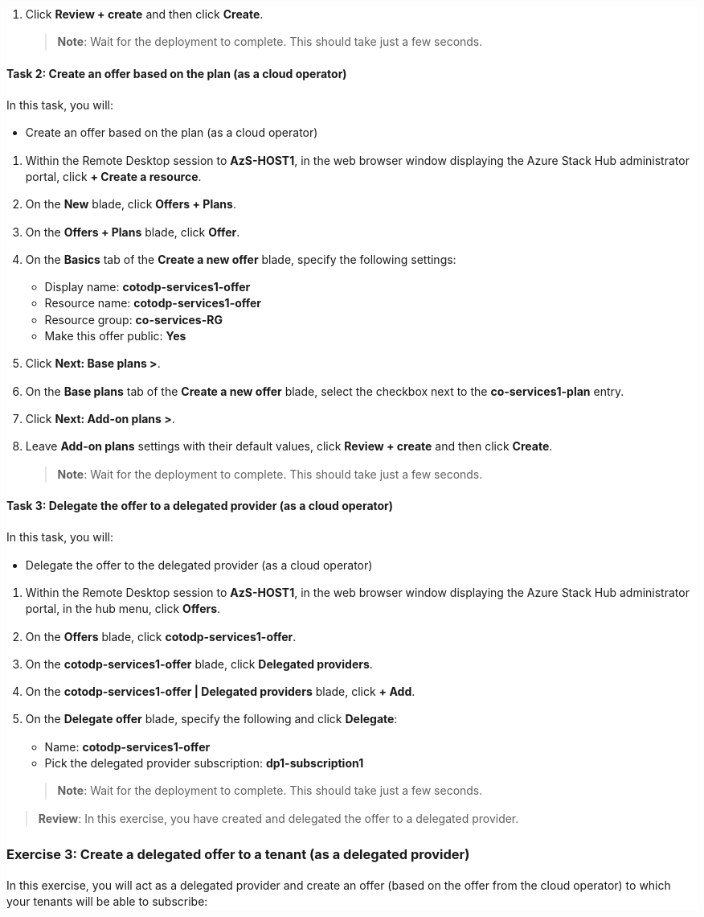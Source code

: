 1. Click **Review + create** and then click **Create**.

    >**Note**: Wait for the deployment to complete. This should take just a few seconds.


#### Task 2: Create an offer based on the plan (as a cloud operator)

In this task, you will:

- Create an offer based on the plan (as a cloud operator)

1. Within the Remote Desktop session to **AzS-HOST1**, in the web browser window displaying the Azure Stack Hub administrator portal, click **+ Create a resource**. 
1. On the **New** blade, click **Offers + Plans**.
1. On the **Offers + Plans** blade, click **Offer**.
1. On the **Basics** tab of the **Create a new offer** blade, specify the following settings:

    - Display name: **cotodp-services1-offer**
    - Resource name: **cotodp-services1-offer**
    - Resource group: **co-services-RG**
    - Make this offer public: **Yes**

1. Click **Next: Base plans >**. 
1. On the **Base plans** tab of the **Create a new offer** blade, select the checkbox next to the **co-services1-plan** entry.
1. Click **Next: Add-on plans >**.
1. Leave **Add-on plans** settings with their default values, click **Review + create** and then click **Create**.

    >**Note**: Wait for the deployment to complete. This should take just a few seconds.


#### Task 3: Delegate the offer to a delegated provider (as a cloud operator)

In this task, you will:

- Delegate the offer to the delegated provider (as a cloud operator)

1. Within the Remote Desktop session to **AzS-HOST1**, in the web browser window displaying the Azure Stack Hub administrator portal, in the hub menu, click **Offers**. 
1. On the **Offers** blade, click **cotodp-services1-offer**.
1. On the **cotodp-services1-offer** blade, click **Delegated providers**.
1. On the **cotodp-services1-offer \| Delegated providers** blade, click **+ Add**.
1. On the **Delegate offer** blade, specify the following and click **Delegate**:

    - Name: **cotodp-services1-offer**
    - Pick the delegated provider subscription: **dp1-subscription1**

    >**Note**: Wait for the deployment to complete. This should take just a few seconds.

>**Review**: In this exercise, you have created and delegated the offer to a delegated provider.


### Exercise 3: Create a delegated offer to a tenant (as a delegated provider)

In this exercise, you will act as a delegated provider and create an offer (based on the offer from the cloud operator) to which your tenants will be able to subscribe:
